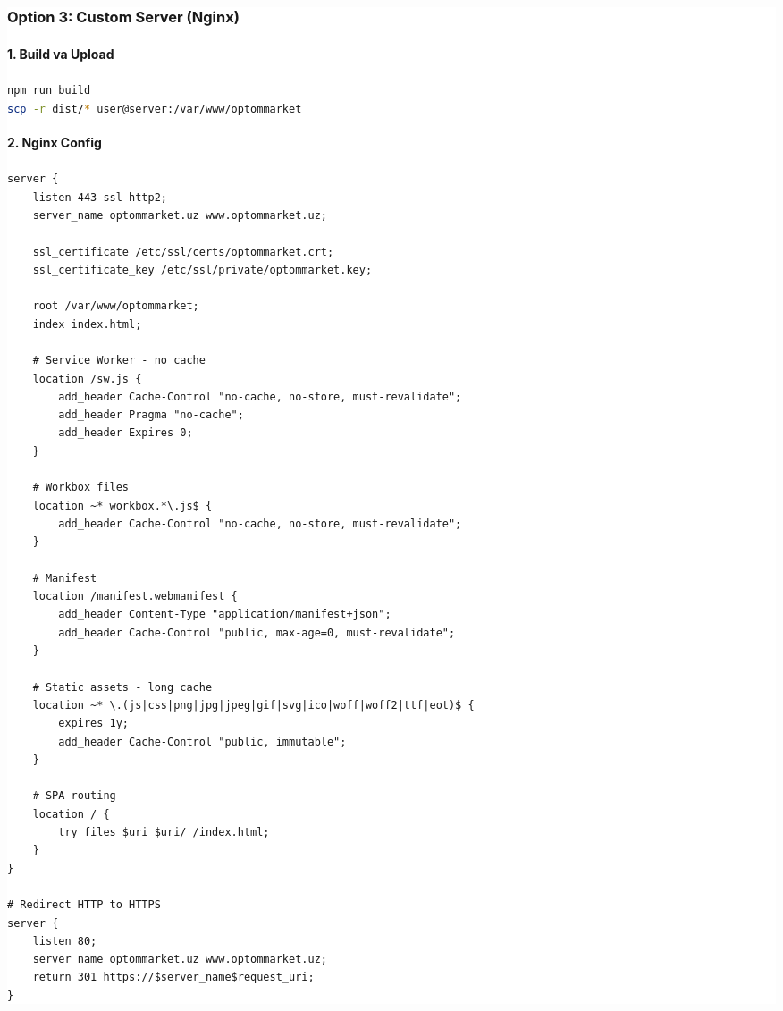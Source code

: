 ### Option 3: Custom Server (Nginx)

#### 1. Build va Upload
```bash
npm run build
scp -r dist/* user@server:/var/www/optommarket
```

#### 2. Nginx Config
```nginx
server {
    listen 443 ssl http2;
    server_name optommarket.uz www.optommarket.uz;

    ssl_certificate /etc/ssl/certs/optommarket.crt;
    ssl_certificate_key /etc/ssl/private/optommarket.key;

    root /var/www/optommarket;
    index index.html;

    # Service Worker - no cache
    location /sw.js {
        add_header Cache-Control "no-cache, no-store, must-revalidate";
        add_header Pragma "no-cache";
        add_header Expires 0;
    }

    # Workbox files
    location ~* workbox.*\.js$ {
        add_header Cache-Control "no-cache, no-store, must-revalidate";
    }

    # Manifest
    location /manifest.webmanifest {
        add_header Content-Type "application/manifest+json";
        add_header Cache-Control "public, max-age=0, must-revalidate";
    }

    # Static assets - long cache
    location ~* \.(js|css|png|jpg|jpeg|gif|svg|ico|woff|woff2|ttf|eot)$ {
        expires 1y;
        add_header Cache-Control "public, immutable";
    }

    # SPA routing
    location / {
        try_files $uri $uri/ /index.html;
    }
}

# Redirect HTTP to HTTPS
server {
    listen 80;
    server_name optommarket.uz www.optommarket.uz;
    return 301 https://$server_name$request_uri;
}
```
